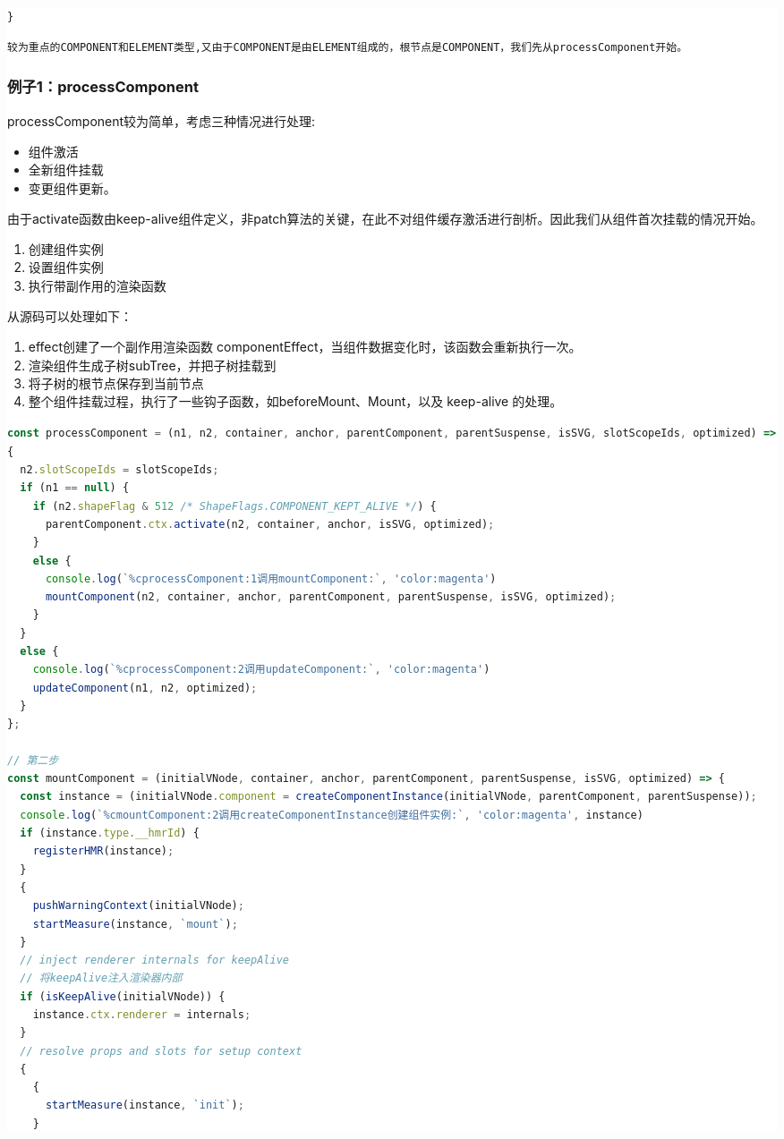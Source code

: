 ```javaScript
}
```
`较为重点的COMPONENT和ELEMENT类型,又由于COMPONENT是由ELEMENT组成的，根节点是COMPONENT，我们先从processComponent开始。`


### 例子1：processComponent
processComponent较为简单，考虑三种情况进行处理:
* 组件激活
* 全新组件挂载
* 变更组件更新。

由于activate函数由keep-alive组件定义，非patch算法的关键，在此不对组件缓存激活进行剖析。因此我们从组件首次挂载的情况开始。
1. 创建组件实例
2. 设置组件实例
3. 执行带副作用的渲染函数

从源码可以处理如下：

1. effect创建了一个副作用渲染函数 componentEffect，当组件数据变化时，该函数会重新执行一次。
2. 渲染组件生成子树subTree，并把子树挂载到
3. 将子树的根节点保存到当前节点
4. 整个组件挂载过程，执行了一些钩子函数，如beforeMount、Mount，以及 keep-alive 的处理。

```javaScript
const processComponent = (n1, n2, container, anchor, parentComponent, parentSuspense, isSVG, slotScopeIds, optimized) => {
  n2.slotScopeIds = slotScopeIds;
  if (n1 == null) {
    if (n2.shapeFlag & 512 /* ShapeFlags.COMPONENT_KEPT_ALIVE */) {
      parentComponent.ctx.activate(n2, container, anchor, isSVG, optimized);
    }
    else {
      console.log(`%cprocessComponent:1调用mountComponent:`, 'color:magenta')
      mountComponent(n2, container, anchor, parentComponent, parentSuspense, isSVG, optimized);
    }
  }
  else {
    console.log(`%cprocessComponent:2调用updateComponent:`, 'color:magenta')
    updateComponent(n1, n2, optimized);
  }
};

// 第二步
const mountComponent = (initialVNode, container, anchor, parentComponent, parentSuspense, isSVG, optimized) => {
  const instance = (initialVNode.component = createComponentInstance(initialVNode, parentComponent, parentSuspense));
  console.log(`%cmountComponent:2调用createComponentInstance创建组件实例:`, 'color:magenta', instance)
  if (instance.type.__hmrId) {
    registerHMR(instance);
  }
  {
    pushWarningContext(initialVNode);
    startMeasure(instance, `mount`);
  }
  // inject renderer internals for keepAlive
  // 将keepAlive注入渲染器内部
  if (isKeepAlive(initialVNode)) {
    instance.ctx.renderer = internals;
  }
  // resolve props and slots for setup context
  {
    {
      startMeasure(instance, `init`);
    }
```